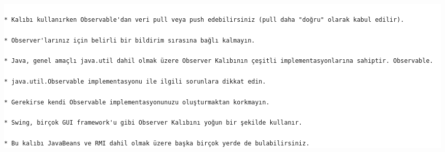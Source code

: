 ```

* Kalıbı kullanırken Observable'dan veri pull veya push edebilirsiniz (pull daha "doğru" olarak kabul edilir).

* Observer'larınız için belirli bir bildirim sırasına bağlı kalmayın.

* Java, genel amaçlı java.util dahil olmak üzere Observer Kalıbının çeşitli implementasyonlarına sahiptir. Observable.

* java.util.Observable implementasyonu ile ilgili sorunlara dikkat edin.

* Gerekirse kendi Observable implementasyonunuzu oluşturmaktan korkmayın.

* Swing, birçok GUI framework'u gibi Observer Kalıbını yoğun bir şekilde kullanır.

* Bu kalıbı JavaBeans ve RMI dahil olmak üzere başka birçok yerde de bulabilirsiniz.